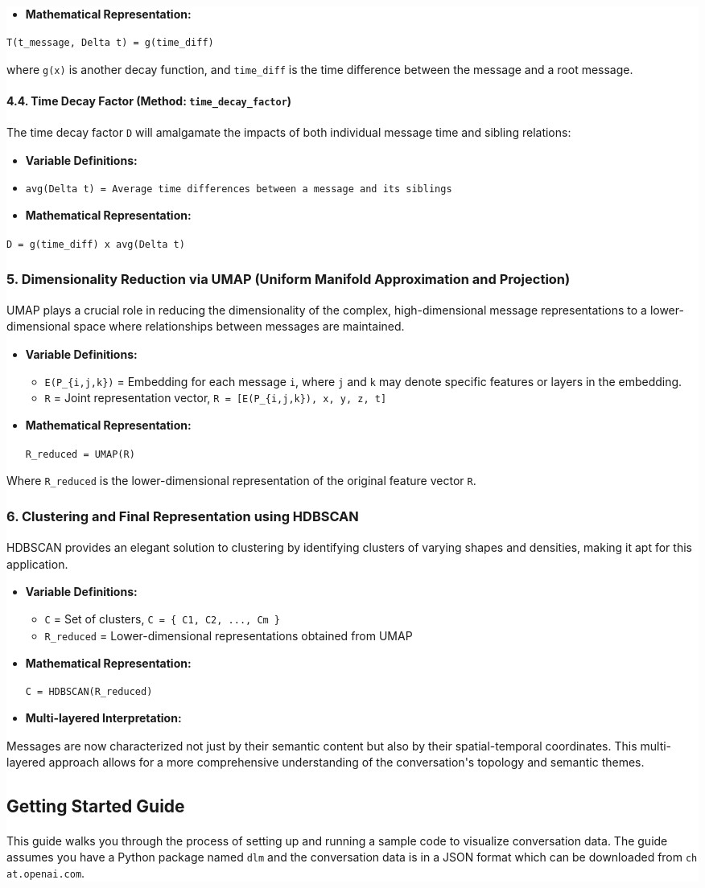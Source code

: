 - **Mathematical Representation:**

`T(t_message, Delta t) = g(time_diff)`

where `g(x)` is another decay function, and `time_diff` is the time difference between the message and a root message.

#### 4.4. Time Decay Factor (Method: `time_decay_factor`)

The time decay factor `D` will amalgamate the impacts of both individual message time and sibling relations:

- **Variable Definitions:**
- `avg(Delta t) = Average time differences between a message and its siblings`

- **Mathematical Representation:**

`D = g(time_diff) x avg(Delta t)`

### 5. Dimensionality Reduction via UMAP (Uniform Manifold Approximation and Projection)

UMAP plays a crucial role in reducing the dimensionality of the complex, high-dimensional message representations to a lower-dimensional space where relationships between messages are maintained.

- **Variable Definitions:**
  - `E(P_{i,j,k})` = Embedding for each message `i`, where `j` and `k` may denote specific features or layers in the embedding.
  - `R` = Joint representation vector, `R = [E(P_{i,j,k}), x, y, z, t]`

- **Mathematical Representation:**
  
  `R_reduced = UMAP(R)`

Where `R_reduced` is the lower-dimensional representation of the original feature vector `R`.

### 6. Clustering and Final Representation using HDBSCAN

HDBSCAN provides an elegant solution to clustering by identifying clusters of varying shapes and densities, making it apt for this application.

- **Variable Definitions:**
  - `C` = Set of clusters, `C = { C1, C2, ..., Cm }`
  - `R_reduced` = Lower-dimensional representations obtained from UMAP

- **Mathematical Representation:**

  `C = HDBSCAN(R_reduced)`

- **Multi-layered Interpretation:**
  
Messages are now characterized not just by their semantic content but also by their spatial-temporal coordinates. This multi-layered approach allows for a more comprehensive understanding of the conversation's topology and semantic themes.

## Getting Started Guide

This guide walks you through the process of setting up and running a sample code to visualize conversation data. The guide assumes you have a Python package named `dlm` and the conversation data is in a JSON format which can be downloaded from `chat.openai.com`.
